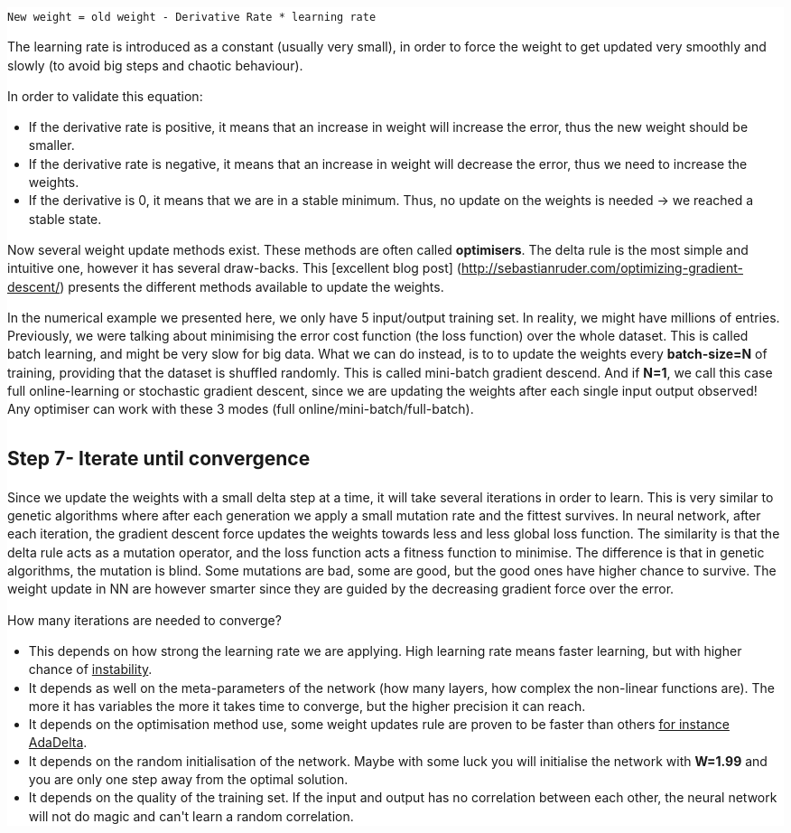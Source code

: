 ```
New weight = old weight - Derivative Rate * learning rate
```

The learning rate is introduced as a constant (usually very small), in order to force the weight to get updated very smoothly and slowly (to avoid big steps and chaotic behaviour).

In order to validate this equation:

 - If the derivative rate is positive, it means that an increase in weight will increase the error, thus the new weight should be smaller.
 - If the derivative rate is negative, it means that an increase in weight will decrease the error, thus we need to increase the weights.
 - If the derivative is 0, it means that we are in a stable minimum. Thus, no update on the weights is needed -> we reached a stable state.

Now several weight update methods exist. These methods are often called **optimisers**. The delta rule is the most simple and intuitive one, however it has several draw-backs. This [excellent blog post] (http://sebastianruder.com/optimizing-gradient-descent/) presents the different methods available to update the weights.

In the numerical example we presented here, we only have 5 input/output training set. In reality, we might have millions of entries. Previously, we were talking about minimising the error cost function (the loss function) over the whole dataset. This is called batch learning, and might be very slow for big data. What we can do instead, is to to update the weights every **batch-size=N** of training, providing that the dataset is shuffled randomly. This is called mini-batch gradient descend. And if **N=1**, we call this case full online-learning or stochastic gradient descent, since we are updating the weights after each single input output observed!
Any optimiser can work with these 3 modes (full online/mini-batch/full-batch).


## Step 7- Iterate until convergence
Since we update the weights with a small delta step at a time, it will take several iterations in order to learn.
This is very similar to genetic algorithms where after each generation we apply a small mutation rate and the fittest survives.
In neural network, after each iteration, the gradient descent force updates the weights towards less and less global loss function.
The similarity is that the delta rule acts as a mutation operator, and the loss function acts a fitness function to minimise.
The difference is that in genetic algorithms, the mutation is blind. Some mutations are bad, some are good, but the good ones have higher chance to survive. The weight update in NN are however smarter since they are guided by the decreasing gradient force over the error.

How many iterations are needed to converge?

- This depends on how strong the learning rate we are applying. High learning rate means faster learning, but with higher chance of [instability](https://abhishek-choudhary.blogspot.lu/2014/05/machine-learning-3-gradient-descent.html).
- It depends as well on the meta-parameters of the network (how many layers, how complex the non-linear functions are). The more it has variables the more it takes time to converge, but the higher precision it can reach.
- It depends on the optimisation method use, some weight updates rule are proven to be faster than others [for instance AdaDelta](http://sebastianruder.com/content/images/2016/09/saddle_point_evaluation_optimizers.gif).
- It depends on the random initialisation of the network. Maybe with some luck you will initialise the network with **W=1.99** and you are only one step away from the optimal solution.
- It depends on the quality of the training set. If the input and output has no correlation between each other, the neural network will not do magic and can't learn a random correlation.

